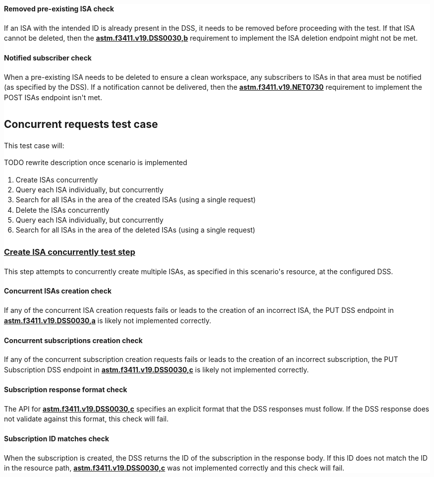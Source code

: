 #### Removed pre-existing ISA check

If an ISA with the intended ID is already present in the DSS, it needs to be removed before proceeding with the test. If that ISA cannot be deleted, then the **[astm.f3411.v19.DSS0030,b](../../../../../requirements/astm/f3411/v19.md)** requirement to implement the ISA deletion endpoint might not be met.

#### Notified subscriber check

When a pre-existing ISA needs to be deleted to ensure a clean workspace, any subscribers to ISAs in that area must be notified (as specified by the DSS).  If a notification cannot be delivered, then the **[astm.f3411.v19.NET0730](../../../../../requirements/astm/f3411/v19.md)** requirement to implement the POST ISAs endpoint isn't met.

## Concurrent requests test case

This test case will:

TODO rewrite description once scenario is implemented

1. Create ISAs concurrently
2. Query each ISA individually, but concurrently
3. Search for all ISAs in the area of the created ISAs (using a single request)
4. Delete the ISAs concurrently
5. Query each ISA individually, but concurrently
6. Search for all ISAs in the area of the deleted ISAs (using a single request)

### [Create ISA concurrently test step](test_steps/put_isa.md)

This step attempts to concurrently create multiple ISAs, as specified in this scenario's resource, at the configured DSS.

#### Concurrent ISAs creation check

If any of the concurrent ISA creation requests fails or leads to the creation of an incorrect ISA, the PUT DSS endpoint in **[astm.f3411.v19.DSS0030,a](../../../../../requirements/astm/f3411/v19.md)** is likely not implemented correctly.

#### Concurrent subscriptions creation check

If any of the concurrent subscription creation requests fails or leads to the creation of an incorrect subscription, the PUT Subscription DSS endpoint in **[astm.f3411.v19.DSS0030,c](../../../../../requirements/astm/f3411/v19.md)** is likely not implemented correctly.

#### Subscription response format check

The API for **[astm.f3411.v19.DSS0030,c](../../../../../requirements/astm/f3411/v19.md)** specifies an explicit format that the DSS responses must follow.  If the DSS response does not validate against this format, this check will fail.

#### Subscription ID matches check

When the subscription is created, the DSS returns the ID of the subscription in the response body.  If this ID does not match the ID in the resource path, **[astm.f3411.v19.DSS0030,c](../../../../../requirements/astm/f3411/v19.md)** was not implemented correctly and this check will fail.
